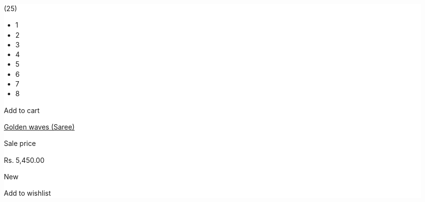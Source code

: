 (25)

[](/products/golden-waves)

[](/products/golden-waves)

[](/products/golden-waves)

[](/products/golden-waves)

[](/products/golden-waves)

[](/products/golden-waves)

[](/products/golden-waves)

[](/products/golden-waves)

[](/products/golden-waves)

- 1
- 2
- 3
- 4
- 5
- 6
- 7
- 8

Add to cart

[Golden waves (Saree)](/products/golden-waves)

Sale price

Rs. 5,450.00

New

Add to wishlist

[](/products/machh-er-kata-saree)

[](/products/machh-er-kata-saree)

[](/products/machh-er-kata-saree)

[](/products/machh-er-kata-saree)

[](/products/machh-er-kata-saree)

[](/products/machh-er-kata-saree)

[](/products/machh-er-kata-saree)

[](/products/machh-er-kata-saree)

[](/products/machh-er-kata-saree)

[](/products/machh-er-kata-saree)

[](/products/machh-er-kata-saree)

[](/products/machh-er-kata-saree)
